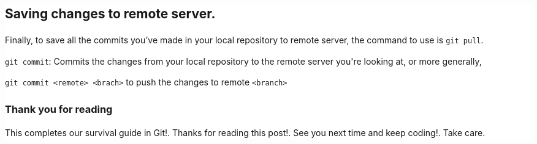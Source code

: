 ## Saving changes to remote server.

Finally, to save all the commits you’ve made in your local repository to remote server, the command to use is `git pull`.

`git commit`: Commits the changes from your local repository to the remote server you're looking at, or more generally,

`git commit <remote> <brach>` to push the changes to remote `<branch>`

### Thank you for reading


This completes our survival guide in Git!.
Thanks for reading this post!. See you next time and keep coding!. Take care.
